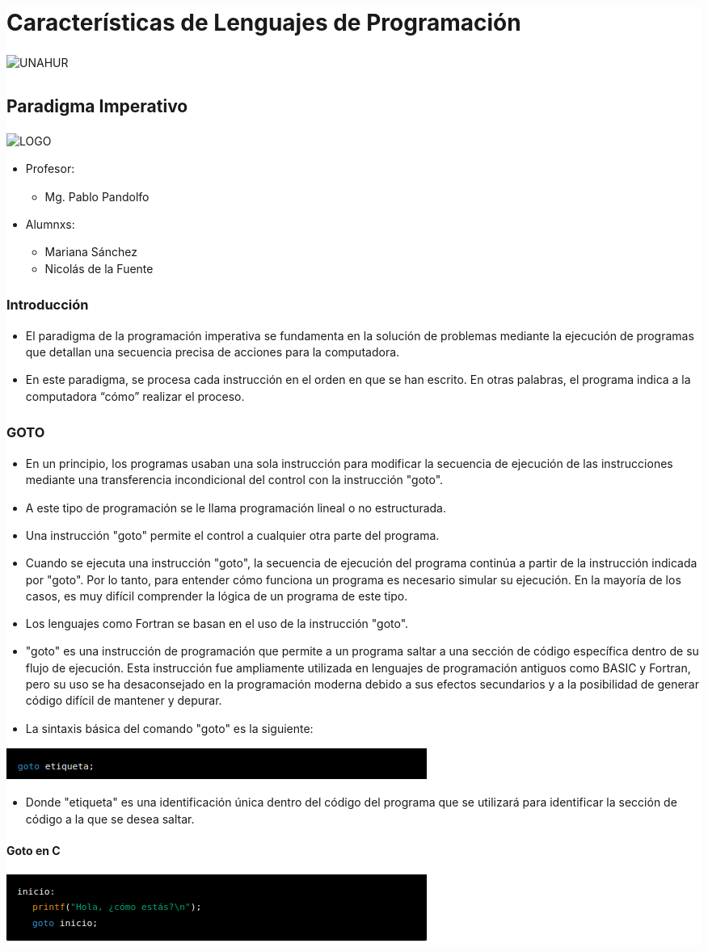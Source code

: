 ﻿# Características de Lenguajes de Programación

![UNAHUR](01.png)

## Paradigma Imperativo

![LOGO](02.png)

* Profesor:
  * Mg. Pablo Pandolfo

* Alumnxs:
  * Mariana Sánchez
  * Nicolás de la Fuente

### Introducción

* El paradigma de la programación imperativa se fundamenta en la solución de problemas mediante la ejecución de programas que detallan una secuencia precisa de acciones para la computadora.

* En este paradigma, se procesa cada instrucción en el orden en que se han escrito. En otras palabras, el programa indica a la computadora “cómo” realizar el proceso.

### GOTO

* En un principio, los programas usaban una sola instrucción para modificar la secuencia de ejecución de las instrucciones mediante una transferencia incondicional del control con la instrucción "goto".
* A este tipo de programación se le llama programación lineal o no estructurada.
* Una instrucción "goto" permite el control a cualquier otra parte del programa.
* Cuando se ejecuta una instrucción "goto", la secuencia de ejecución del programa continúa a partir de la instrucción indicada por "goto". Por lo tanto, para entender cómo funciona un programa es necesario simular su ejecución. En la mayoría de los casos, es muy difícil comprender la lógica de un programa de este tipo.
* Los lenguajes como Fortran se basan en el uso de la instrucción "goto".
* "goto" es una instrucción de programación que permite a un programa saltar a una sección de código específica dentro de su flujo de ejecución. Esta instrucción fue ampliamente utilizada en lenguajes de programación antiguos como BASIC y Fortran, pero su uso se ha desaconsejado en la programación moderna debido a sus efectos secundarios y a la posibilidad de generar código difícil de mantener y depurar.

* La sintaxis básica del comando "goto" es la siguiente:

![GOTO](03.png)

* Donde "etiqueta" es una identificación única dentro del código del programa que se utilizará para identificar la sección de código a la que se desea saltar.

#### Goto en C

![GOTO en C](04.png)

